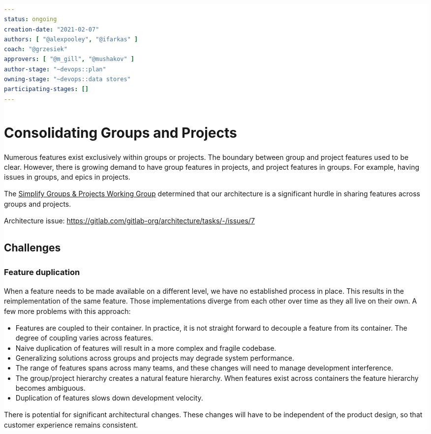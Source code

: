```yaml
---
status: ongoing
creation-date: "2021-02-07"
authors: [ "@alexpooley", "@ifarkas" ]
coach: "@grzesiek"
approvers: [ "@m_gill", "@mushakov" ]
author-stage: "~devops::plan"
owning-stage: "~devops::data stores"
participating-stages: []
---
```




# Consolidating Groups and Projects

Numerous features exist exclusively within groups or projects. The boundary between group and project features used to be clear.
However, there is growing demand to have group features in projects, and
project features in groups. For example, having issues in groups, and epics
in projects.

The [Simplify Groups & Projects Working Group](https://handbook.gitlab.com/handbook/company/working-groups/simplify-groups-and-projects/)
determined that our architecture is a significant hurdle in sharing features
across groups and projects.

Architecture issue: <https://gitlab.com/gitlab-org/architecture/tasks/-/issues/7>

## Challenges

### Feature duplication

When a feature needs to be made available on a different level, we have
no established process in place. This results in the reimplementation of
the same feature. Those implementations diverge from each other over time as
they all live on their own. A few more problems with this approach:

- Features are coupled to their container. In practice, it is not straight
  forward to decouple a feature from its container. The degree of coupling
  varies across features.
- Naive duplication of features will result in a more complex and fragile codebase.
- Generalizing solutions across groups and projects may degrade system performance.
- The range of features spans across many teams, and these changes will need to
  manage development interference.
- The group/project hierarchy creates a natural feature hierarchy. When features
  exist across containers the feature hierarchy becomes ambiguous.
- Duplication of features slows down development velocity.

There is potential for significant architectural changes. These changes will
have to be independent of the product design, so that customer experience
remains consistent.
